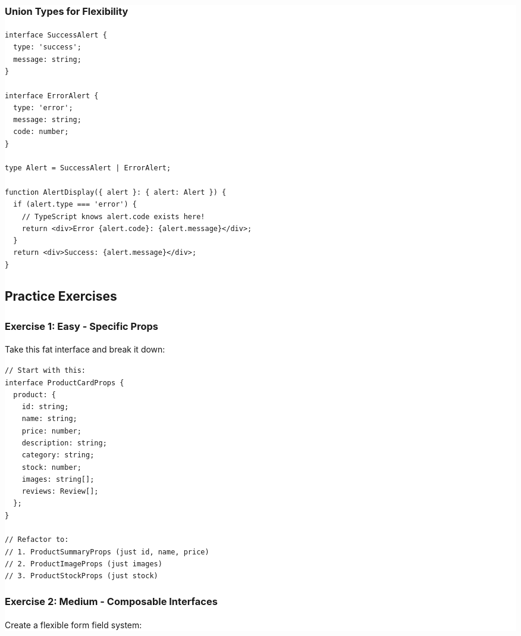 ### Union Types for Flexibility

```tsx
interface SuccessAlert {
  type: 'success';
  message: string;
}

interface ErrorAlert {
  type: 'error';
  message: string;
  code: number;
}

type Alert = SuccessAlert | ErrorAlert;

function AlertDisplay({ alert }: { alert: Alert }) {
  if (alert.type === 'error') {
    // TypeScript knows alert.code exists here!
    return <div>Error {alert.code}: {alert.message}</div>;
  }
  return <div>Success: {alert.message}</div>;
}
```

## Practice Exercises

### Exercise 1: Easy - Specific Props
Take this fat interface and break it down:

```tsx
// Start with this:
interface ProductCardProps {
  product: {
    id: string;
    name: string;
    price: number;
    description: string;
    category: string;
    stock: number;
    images: string[];
    reviews: Review[];
  };
}

// Refactor to:
// 1. ProductSummaryProps (just id, name, price)
// 2. ProductImageProps (just images)
// 3. ProductStockProps (just stock)
```

### Exercise 2: Medium - Composable Interfaces
Create a flexible form field system:
